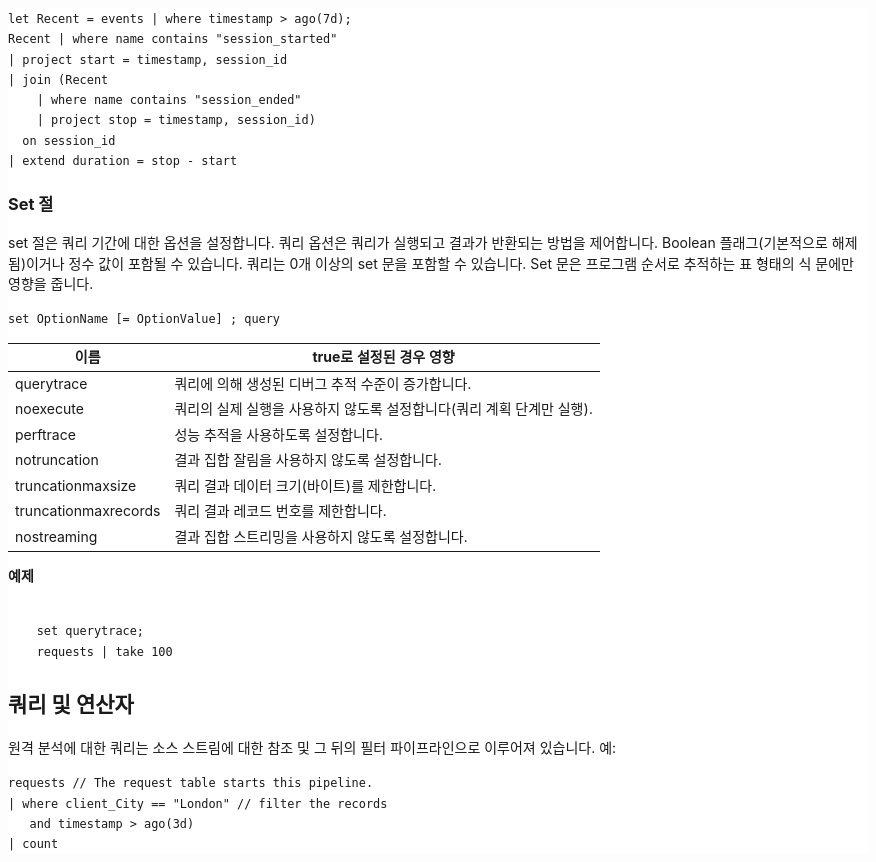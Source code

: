     let Recent = events | where timestamp > ago(7d);
    Recent | where name contains "session_started" 
    | project start = timestamp, session_id
    | join (Recent 
        | where name contains "session_ended" 
        | project stop = timestamp, session_id)
      on session_id
    | extend duration = stop - start 

### Set 절

set 절은 쿼리 기간에 대한 옵션을 설정합니다. 쿼리 옵션은 쿼리가 실행되고 결과가 반환되는 방법을 제어합니다. Boolean 플래그(기본적으로 해제됨)이거나 정수 값이 포함될 수 있습니다. 쿼리는 0개 이상의 set 문을 포함할 수 있습니다. Set 문은 프로그램 순서로 추적하는 표 형태의 식 문에만 영향을 줍니다.

    set OptionName [= OptionValue] ; query


|이름 | true로 설정된 경우 영향
|---|---
|querytrace| 쿼리에 의해 생성된 디버그 추적 수준이 증가합니다. 
|noexecute| 쿼리의 실제 실행을 사용하지 않도록 설정합니다(쿼리 계획 단계만 실행). 
|perftrace| 성능 추적을 사용하도록 설정합니다. 
|notruncation| 결과 집합 잘림을 사용하지 않도록 설정합니다. 
|truncationmaxsize| 쿼리 결과 데이터 크기(바이트)를 제한합니다. 
|truncationmaxrecords| 쿼리 결과 레코드 번호를 제한합니다. 
|nostreaming |결과 집합 스트리밍을 사용하지 않도록 설정합니다. 

**예제**

```

    set querytrace;
    requests | take 100
```

## 쿼리 및 연산자

원격 분석에 대한 쿼리는 소스 스트림에 대한 참조 및 그 뒤의 필터 파이프라인으로 이루어져 있습니다. 예:


```AIQL
requests // The request table starts this pipeline.
| where client_City == "London" // filter the records
   and timestamp > ago(3d)
| count 
```
    
